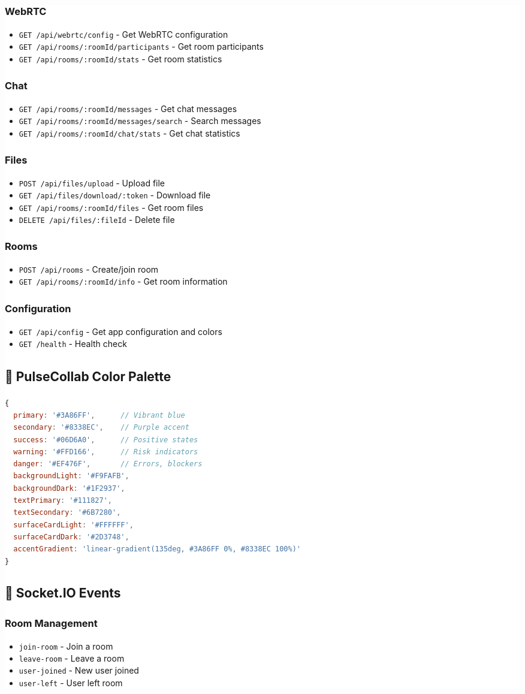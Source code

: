### WebRTC
- `GET /api/webrtc/config` - Get WebRTC configuration
- `GET /api/rooms/:roomId/participants` - Get room participants
- `GET /api/rooms/:roomId/stats` - Get room statistics

### Chat
- `GET /api/rooms/:roomId/messages` - Get chat messages
- `GET /api/rooms/:roomId/messages/search` - Search messages
- `GET /api/rooms/:roomId/chat/stats` - Get chat statistics

### Files
- `POST /api/files/upload` - Upload file
- `GET /api/files/download/:token` - Download file
- `GET /api/rooms/:roomId/files` - Get room files
- `DELETE /api/files/:fileId` - Delete file

### Rooms
- `POST /api/rooms` - Create/join room
- `GET /api/rooms/:roomId/info` - Get room information

### Configuration
- `GET /api/config` - Get app configuration and colors
- `GET /health` - Health check

## 🎨 PulseCollab Color Palette

```javascript
{
  primary: '#3A86FF',      // Vibrant blue
  secondary: '#8338EC',    // Purple accent
  success: '#06D6A0',      // Positive states
  warning: '#FFD166',      // Risk indicators
  danger: '#EF476F',       // Errors, blockers
  backgroundLight: '#F9FAFB',
  backgroundDark: '#1F2937',
  textPrimary: '#111827',
  textSecondary: '#6B7280',
  surfaceCardLight: '#FFFFFF',
  surfaceCardDark: '#2D3748',
  accentGradient: 'linear-gradient(135deg, #3A86FF 0%, #8338EC 100%)'
}
```

## 🔌 Socket.IO Events

### Room Management
- `join-room` - Join a room
- `leave-room` - Leave a room
- `user-joined` - New user joined
- `user-left` - User left room
